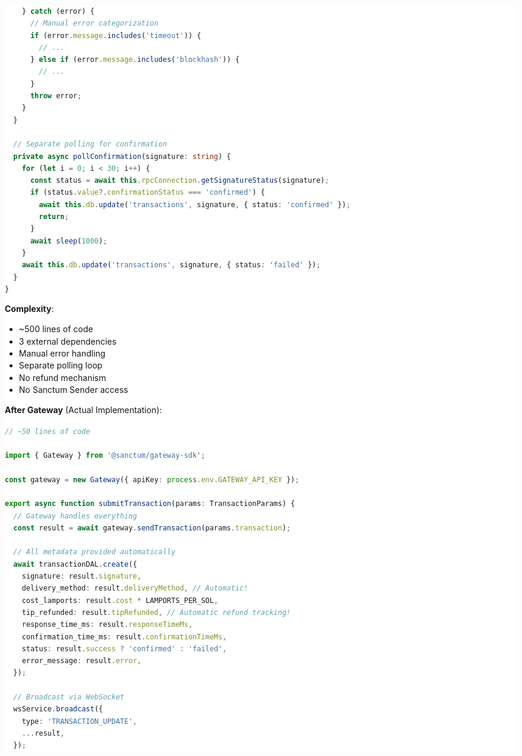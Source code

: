 ```typescript
    } catch (error) {
      // Manual error categorization
      if (error.message.includes('timeout')) {
        // ...
      } else if (error.message.includes('blockhash')) {
        // ...
      }
      throw error;
    }
  }

  // Separate polling for confirmation
  private async pollConfirmation(signature: string) {
    for (let i = 0; i < 30; i++) {
      const status = await this.rpcConnection.getSignatureStatus(signature);
      if (status.value?.confirmationStatus === 'confirmed') {
        await this.db.update('transactions', signature, { status: 'confirmed' });
        return;
      }
      await sleep(1000);
    }
    await this.db.update('transactions', signature, { status: 'failed' });
  }
}
```

**Complexity**:
- ~500 lines of code
- 3 external dependencies
- Manual error handling
- Separate polling loop
- No refund mechanism
- No Sanctum Sender access

**After Gateway** (Actual Implementation):
```typescript
// ~50 lines of code

import { Gateway } from '@sanctum/gateway-sdk';

const gateway = new Gateway({ apiKey: process.env.GATEWAY_API_KEY });

export async function submitTransaction(params: TransactionParams) {
  // Gateway handles everything
  const result = await gateway.sendTransaction(params.transaction);

  // All metadata provided automatically
  await transactionDAL.create({
    signature: result.signature,
    delivery_method: result.deliveryMethod, // Automatic!
    cost_lamports: result.cost * LAMPORTS_PER_SOL,
    tip_refunded: result.tipRefunded, // Automatic refund tracking!
    response_time_ms: result.responseTimeMs,
    confirmation_time_ms: result.confirmationTimeMs,
    status: result.success ? 'confirmed' : 'failed',
    error_message: result.error,
  });

  // Broadcast via WebSocket
  wsService.broadcast({
    type: 'TRANSACTION_UPDATE',
    ...result,
  });

```